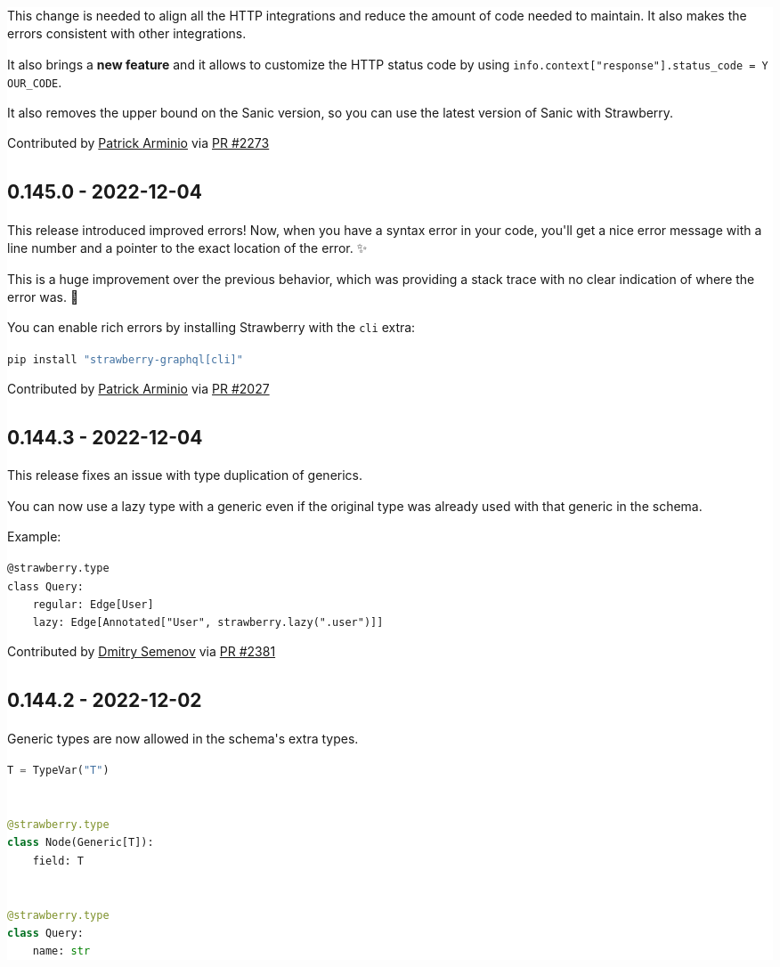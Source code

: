 This change is needed to align all the HTTP integrations and reduce the amount
of code needed to maintain. It also makes the errors consistent with other
integrations.

It also brings a **new feature** and it allows to customize the HTTP status code
by using `info.context["response"].status_code = YOUR_CODE`.

It also removes the upper bound on the Sanic version, so you can use the latest
version of Sanic with Strawberry.

Contributed by [Patrick Arminio](https://github.com/patrick91) via [PR #2273](https://github.com/strawberry-graphql/strawberry/pull/2273/)


0.145.0 - 2022-12-04
--------------------

This release introduced improved errors! Now, when you have a syntax error in
your code, you'll get a nice error message with a line number and a pointer to
the exact location of the error. ✨

This is a huge improvement over the previous behavior, which was providing a
stack trace with no clear indication of where the error was. 🙈

You can enable rich errors by installing Strawberry with the `cli` extra:

```bash
pip install "strawberry-graphql[cli]"
```

Contributed by [Patrick Arminio](https://github.com/patrick91) via [PR #2027](https://github.com/strawberry-graphql/strawberry/pull/2027/)


0.144.3 - 2022-12-04
--------------------

This release fixes an issue with type duplication of generics.

You can now use a lazy type with a generic even if
the original type was already used with that generic in the schema.

Example:

```python3
@strawberry.type
class Query:
    regular: Edge[User]
    lazy: Edge[Annotated["User", strawberry.lazy(".user")]]
```

Contributed by [Dmitry Semenov](https://github.com/lonelyteapot) via [PR #2381](https://github.com/strawberry-graphql/strawberry/pull/2381/)


0.144.2 - 2022-12-02
--------------------

Generic types are now allowed in the schema's extra types.
```python
T = TypeVar("T")


@strawberry.type
class Node(Generic[T]):
    field: T


@strawberry.type
class Query:
    name: str


```